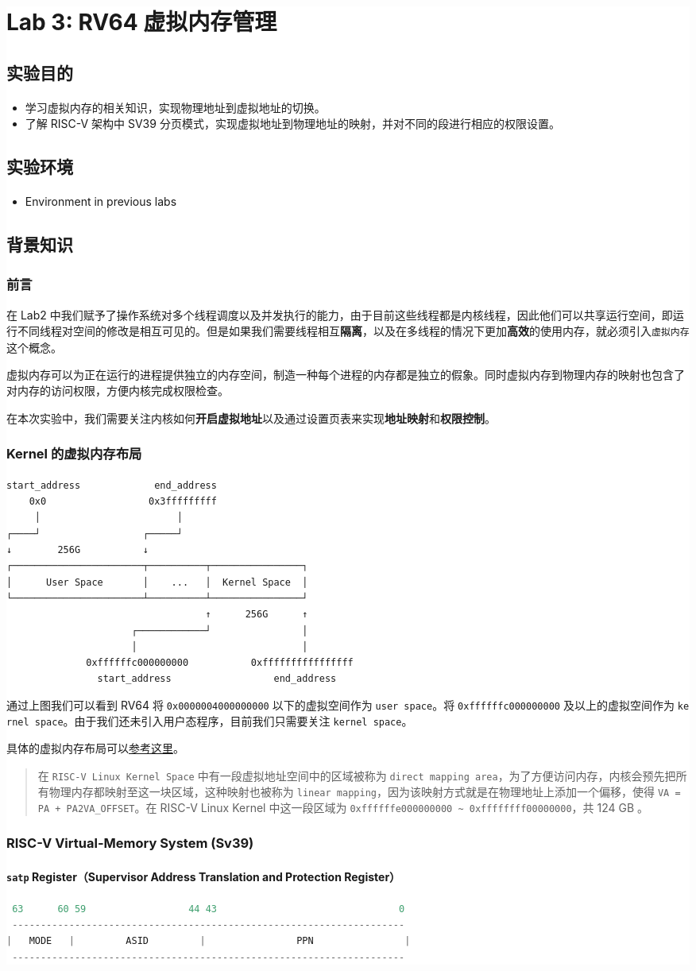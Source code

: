 # Lab 3: RV64 虚拟内存管理

## 实验目的
* 学习虚拟内存的相关知识，实现物理地址到虚拟地址的切换。
* 了解 RISC-V 架构中 SV39 分页模式，实现虚拟地址到物理地址的映射，并对不同的段进行相应的权限设置。

## 实验环境

* Environment in previous labs

## 背景知识

### 前言
在 Lab2 中我们赋予了操作系统对多个线程调度以及并发执行的能力，由于目前这些线程都是内核线程，因此他们可以共享运行空间，即运行不同线程对空间的修改是相互可见的。但是如果我们需要线程相互**隔离**，以及在多线程的情况下更加**高效**的使用内存，就必须引入`虚拟内存`这个概念。

虚拟内存可以为正在运行的进程提供独立的内存空间，制造一种每个进程的内存都是独立的假象。同时虚拟内存到物理内存的映射也包含了对内存的访问权限，方便内核完成权限检查。

在本次实验中，我们需要关注内核如何**开启虚拟地址**以及通过设置页表来实现**地址映射**和**权限控制**。

### Kernel 的虚拟内存布局

```
start_address             end_address
    0x0                  0x3fffffffff
     │                        │
┌────┘                  ┌─────┘
↓        256G           ↓                                
┌───────────────────────┬──────────┬────────────────┐
│      User Space       │    ...   │  Kernel Space  │
└───────────────────────┴──────────┴────────────────┘
                                   ↑      256G      ↑
                      ┌────────────┘                │ 
                      │                             │
              0xffffffc000000000           0xffffffffffffffff
                start_address                  end_address
```
通过上图我们可以看到 RV64 将 `0x0000004000000000` 以下的虚拟空间作为 `user space`。将 `0xffffffc000000000` 及以上的虚拟空间作为 `kernel space`。由于我们还未引入用户态程序，目前我们只需要关注 `kernel space`。

具体的虚拟内存布局可以[参考这里](https://elixir.bootlin.com/linux/v5.15/source/Documentation/riscv/vm-layout.rst)。

> 在 `RISC-V Linux Kernel Space` 中有一段虚拟地址空间中的区域被称为 `direct mapping area`，为了方便访问内存，内核会预先把所有物理内存都映射至这一块区域，这种映射也被称为 `linear mapping`，因为该映射方式就是在物理地址上添加一个偏移，使得 `VA = PA + PA2VA_OFFSET`。在 RISC-V Linux Kernel 中这一段区域为 `0xffffffe000000000 ~ 0xffffffff00000000`，共 124 GB 。


### RISC-V Virtual-Memory System (Sv39)
#### `satp` Register（Supervisor Address Translation and Protection Register）
```c
 63      60 59                  44 43                                0
 ---------------------------------------------------------------------
|   MODE   |         ASID         |                PPN                |
 ---------------------------------------------------------------------
```

